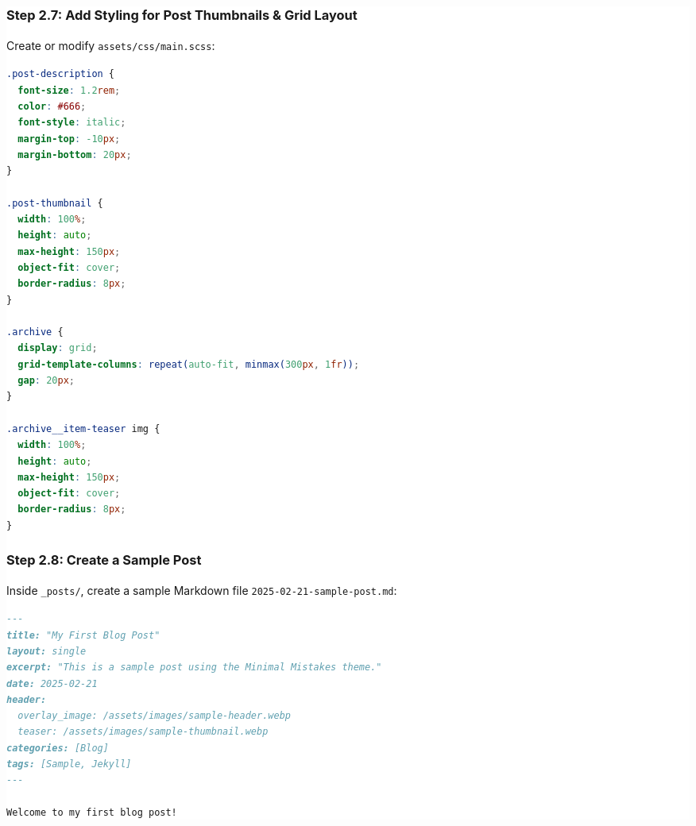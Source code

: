 ### Step 2.7: Add Styling for Post Thumbnails & Grid Layout

Create or modify `assets/css/main.scss`:

```css
.post-description {
  font-size: 1.2rem;
  color: #666;
  font-style: italic;
  margin-top: -10px;
  margin-bottom: 20px;
}

.post-thumbnail {
  width: 100%;
  height: auto;
  max-height: 150px;
  object-fit: cover;
  border-radius: 8px;
}

.archive {
  display: grid;
  grid-template-columns: repeat(auto-fit, minmax(300px, 1fr));
  gap: 20px;
}

.archive__item-teaser img {
  width: 100%;
  height: auto;
  max-height: 150px;
  object-fit: cover;
  border-radius: 8px;
}
```

### Step 2.8: Create a Sample Post

Inside `_posts/`, create a sample Markdown file `2025-02-21-sample-post.md`:

```md
---
title: "My First Blog Post"
layout: single
excerpt: "This is a sample post using the Minimal Mistakes theme."
date: 2025-02-21
header:
  overlay_image: /assets/images/sample-header.webp
  teaser: /assets/images/sample-thumbnail.webp
categories: [Blog]
tags: [Sample, Jekyll]
---

Welcome to my first blog post!
```
